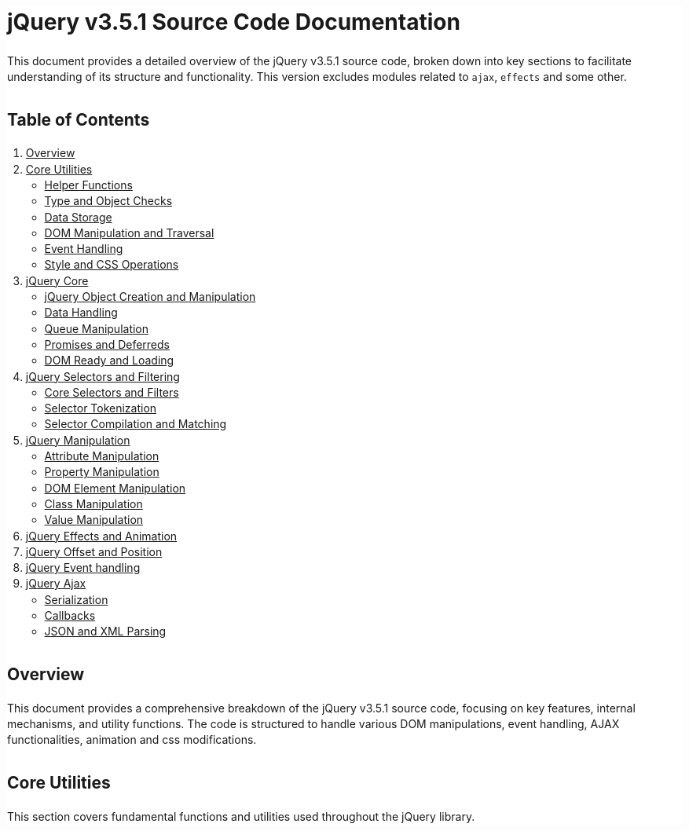 # jQuery v3.5.1 Source Code Documentation

This document provides a detailed overview of the jQuery v3.5.1 source code, broken down into key sections to facilitate understanding of its structure and functionality. This version excludes modules related to `ajax`, `effects` and some other.

## Table of Contents

1.  [Overview](#overview)
2.  [Core Utilities](#core-utilities)
    -   [Helper Functions](#helper-functions)
    -   [Type and Object Checks](#type-and-object-checks)
    -   [Data Storage](#data-storage)
    -   [DOM Manipulation and Traversal](#dom-manipulation-and-traversal)
    -   [Event Handling](#event-handling)
    -  [Style and CSS Operations](#style-and-css-operations)
3.  [jQuery Core](#jquery-core)
    -   [jQuery Object Creation and Manipulation](#jquery-object-creation-and-manipulation)
    - [Data Handling](#data-handling)
    -  [Queue Manipulation](#queue-manipulation)
    -  [Promises and Deferreds](#promises-and-deferreds)
    -   [DOM Ready and Loading](#dom-ready-and-loading)
4.  [jQuery Selectors and Filtering](#jquery-selectors-and-filtering)
    -  [Core Selectors and Filters](#core-selectors-and-filters)
    -   [Selector Tokenization](#selector-tokenization)
    -   [Selector Compilation and Matching](#selector-compilation-and-matching)
5.  [jQuery Manipulation](#jquery-manipulation)
    -   [Attribute Manipulation](#attribute-manipulation)
    -  [Property Manipulation](#property-manipulation)
    -   [DOM Element Manipulation](#dom-element-manipulation)
    -   [Class Manipulation](#class-manipulation)
    -  [Value Manipulation](#value-manipulation)
6.   [jQuery Effects and Animation](#jquery-effects-and-animation)
7. [jQuery Offset and Position](#jquery-offset-and-position)
8. [jQuery Event handling](#jquery-event-handling)
9. [jQuery Ajax](#jquery-ajax)
    - [Serialization](#serialization)
    - [Callbacks](#callbacks)
    -  [JSON and XML Parsing](#json-and-xml-parsing)

## Overview

This document provides a comprehensive breakdown of the jQuery v3.5.1 source code, focusing on key features, internal mechanisms, and utility functions. The code is structured to handle various DOM manipulations, event handling, AJAX functionalities, animation and css modifications.

## Core Utilities

This section covers fundamental functions and utilities used throughout the jQuery library.
